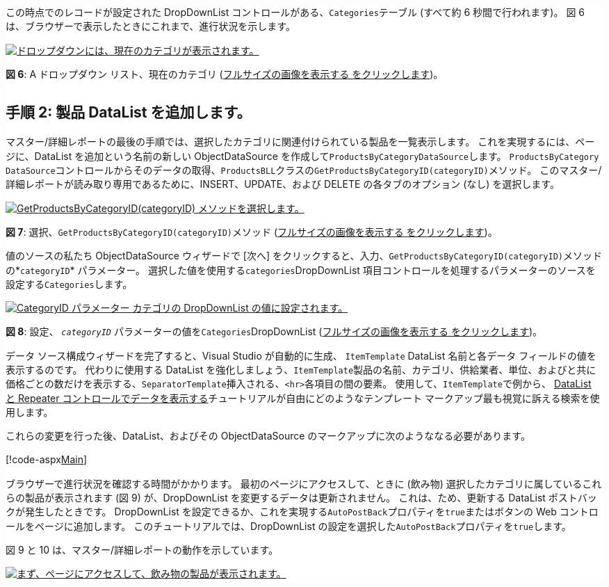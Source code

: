 この時点でのレコードが設定された DropDownList コントロールがある、`Categories`テーブル (すべて約 6 秒間で行われます)。 図 6 は、ブラウザーで表示したときにこれまで、進行状況を示します。


[![ドロップダウンには、現在のカテゴリが表示されます。](master-detail-filtering-with-a-dropdownlist-datalist-cs/_static/image13.png)](master-detail-filtering-with-a-dropdownlist-datalist-cs/_static/image12.png)

**図 6**: A ドロップダウン リスト、現在のカテゴリ ([フルサイズの画像を表示する をクリックします](master-detail-filtering-with-a-dropdownlist-datalist-cs/_static/image14.png))。


## <a name="step-2-adding-the-products-datalist"></a>手順 2: 製品 DataList を追加します。

マスター/詳細レポートの最後の手順では、選択したカテゴリに関連付けられている製品を一覧表示します。 これを実現するには、ページに、DataList を追加という名前の新しい ObjectDataSource を作成して`ProductsByCategoryDataSource`します。 `ProductsByCategoryDataSource`コントロールからそのデータの取得、`ProductsBLL`クラスの`GetProductsByCategoryID(categoryID)`メソッド。 このマスター/詳細レポートが読み取り専用であるために、INSERT、UPDATE、および DELETE の各タブのオプション (なし) を選択します。


[![GetProductsByCategoryID(categoryID) メソッドを選択します。](master-detail-filtering-with-a-dropdownlist-datalist-cs/_static/image16.png)](master-detail-filtering-with-a-dropdownlist-datalist-cs/_static/image15.png)

**図 7**: 選択、`GetProductsByCategoryID(categoryID)`メソッド ([フルサイズの画像を表示する をクリックします](master-detail-filtering-with-a-dropdownlist-datalist-cs/_static/image17.png))。


値のソースの私たち ObjectDataSource ウィザードで [次へ] をクリックすると、入力、`GetProductsByCategoryID(categoryID)`メソッドの*`categoryID`* パラメーター。 選択した値を使用する`categories`DropDownList 項目コントロールを処理するパラメーターのソースを設定する`Categories`します。


[![CategoryID パラメーター カテゴリの DropDownList の値に設定されます。](master-detail-filtering-with-a-dropdownlist-datalist-cs/_static/image19.png)](master-detail-filtering-with-a-dropdownlist-datalist-cs/_static/image18.png)

**図 8**: 設定、 *`categoryID`* パラメーターの値を`Categories`DropDownList ([フルサイズの画像を表示する をクリックします](master-detail-filtering-with-a-dropdownlist-datalist-cs/_static/image20.png))。


データ ソース構成ウィザードを完了すると、Visual Studio が自動的に生成、 `ItemTemplate` DataList 名前と各データ フィールドの値を表示するのです。 代わりに使用する DataList を強化しましょう、`ItemTemplate`製品の名前、カテゴリ、供給業者、単位、およびと共に価格ごとの数だけを表示する、`SeparatorTemplate`挿入される、`<hr>`各項目の間の要素。 使用して、`ItemTemplate`で例から、 [DataList と Repeater コントロールでデータを表示する](../displaying-data-with-the-datalist-and-repeater/displaying-data-with-the-datalist-and-repeater-controls-cs.md)チュートリアルが自由にどのようなテンプレート マークアップ最も視覚に訴える検索を使用します。

これらの変更を行った後、DataList、およびその ObjectDataSource のマークアップに次のようななる必要があります。

[!code-aspx[Main](master-detail-filtering-with-a-dropdownlist-datalist-cs/samples/sample2.aspx)]

ブラウザーで進行状況を確認する時間がかかります。 最初のページにアクセスして、ときに (飲み物) 選択したカテゴリに属しているこれらの製品が表示されます (図 9) が、DropDownList を変更するデータは更新されません。 これは、ため、更新する DataList ポストバックが発生したときです。 DropDownList を設定できるか、これを実現する`AutoPostBack`プロパティを`true`またはボタンの Web コントロールをページに追加します。 このチュートリアルでは、DropDownList の設定を選択した`AutoPostBack`プロパティを`true`します。

図 9 と 10 は、マスター/詳細レポートの動作を示しています。


[![まず、ページにアクセスして、飲み物の製品が表示されます。](master-detail-filtering-with-a-dropdownlist-datalist-cs/_static/image22.png)](master-detail-filtering-with-a-dropdownlist-datalist-cs/_static/image21.png)
